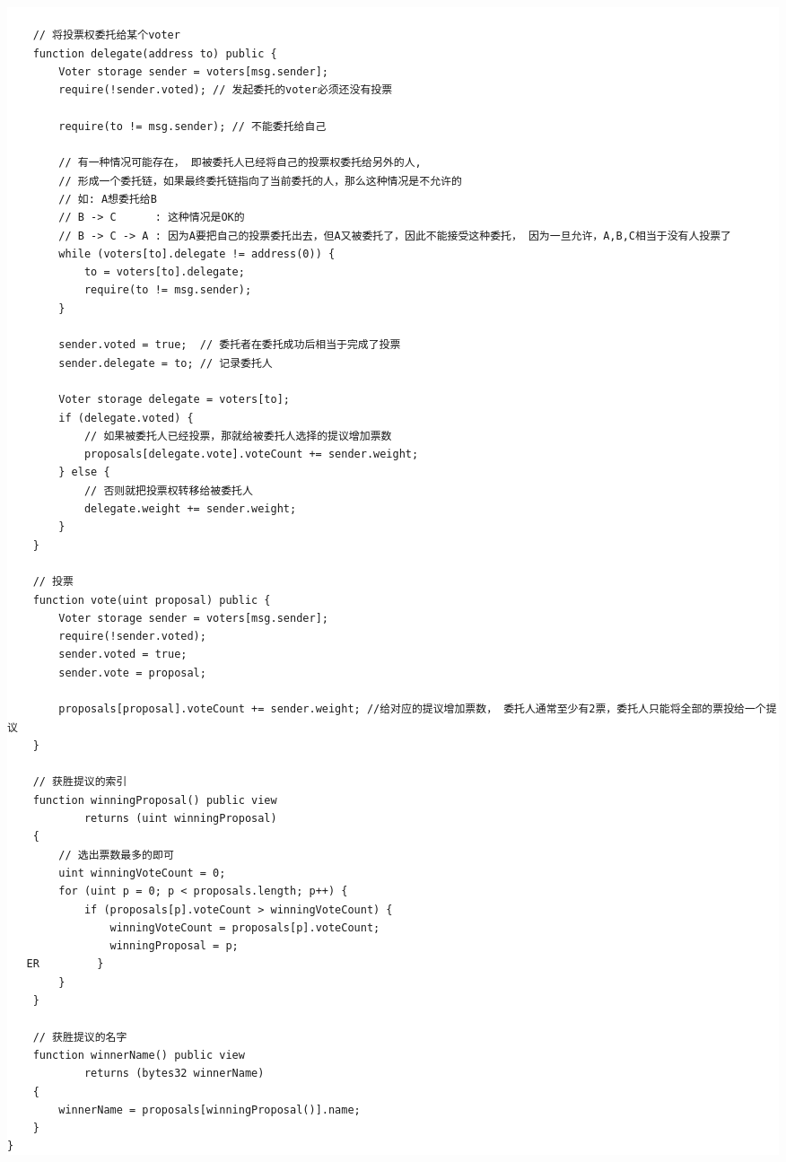 ```

    // 将投票权委托给某个voter
    function delegate(address to) public {
        Voter storage sender = voters[msg.sender];
        require(!sender.voted); // 发起委托的voter必须还没有投票

        require(to != msg.sender); // 不能委托给自己

        // 有一种情况可能存在， 即被委托人已经将自己的投票权委托给另外的人,
        // 形成一个委托链，如果最终委托链指向了当前委托的人，那么这种情况是不允许的
        // 如: A想委托给B
        // B -> C      : 这种情况是OK的
        // B -> C -> A : 因为A要把自己的投票委托出去，但A又被委托了，因此不能接受这种委托， 因为一旦允许，A,B,C相当于没有人投票了
        while (voters[to].delegate != address(0)) {
            to = voters[to].delegate;
            require(to != msg.sender);
        }

        sender.voted = true;  // 委托者在委托成功后相当于完成了投票
        sender.delegate = to; // 记录委托人

        Voter storage delegate = voters[to];
        if (delegate.voted) {
            // 如果被委托人已经投票，那就给被委托人选择的提议增加票数
            proposals[delegate.vote].voteCount += sender.weight;
        } else {
            // 否则就把投票权转移给被委托人
            delegate.weight += sender.weight;
        }
    }

    // 投票
    function vote(uint proposal) public {
        Voter storage sender = voters[msg.sender];
        require(!sender.voted);
        sender.voted = true;
        sender.vote = proposal;

        proposals[proposal].voteCount += sender.weight; //给对应的提议增加票数， 委托人通常至少有2票，委托人只能将全部的票投给一个提议
    }

    // 获胜提议的索引
    function winningProposal() public view
            returns (uint winningProposal)
    {
        // 选出票数最多的即可
        uint winningVoteCount = 0;
        for (uint p = 0; p < proposals.length; p++) {
            if (proposals[p].voteCount > winningVoteCount) {
                winningVoteCount = proposals[p].voteCount;
                winningProposal = p;
   ER         }
        }
    }

    // 获胜提议的名字
    function winnerName() public view
            returns (bytes32 winnerName)
    {
        winnerName = proposals[winningProposal()].name;
    }
}
```